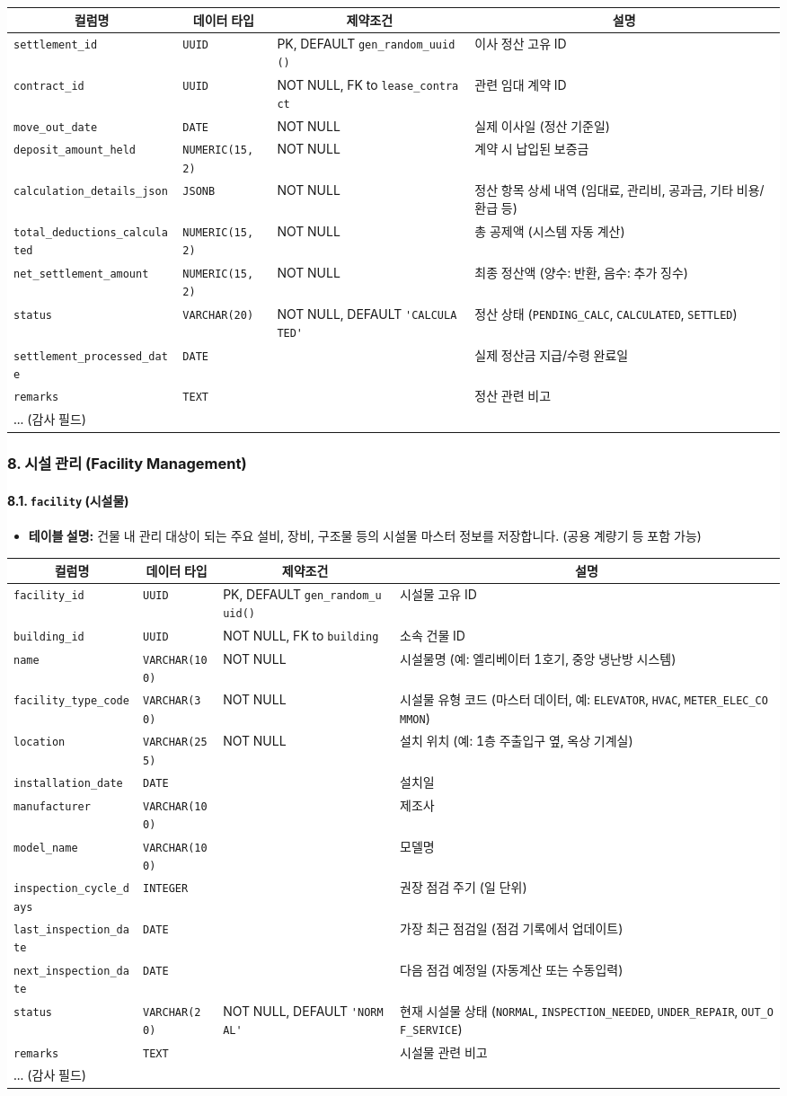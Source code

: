 | **컬럼명**                    | **데이터 타입**  | **제약조건**                     | **설명**                                                     |
| ----------------------------- | ---------------- | -------------------------------- | ------------------------------------------------------------ |
| `settlement_id`               | `UUID`           | PK, DEFAULT `gen_random_uuid()`  | 이사 정산 고유 ID                                            |
| `contract_id`                 | `UUID`           | NOT NULL, FK to `lease_contract` | 관련 임대 계약 ID                                            |
| `move_out_date`               | `DATE`           | NOT NULL                         | 실제 이사일 (정산 기준일)                                    |
| `deposit_amount_held`         | `NUMERIC(15, 2)` | NOT NULL                         | 계약 시 납입된 보증금                                        |
| `calculation_details_json`    | `JSONB`          | NOT NULL                         | 정산 항목 상세 내역 (임대료, 관리비, 공과금, 기타 비용/환급 등) |
| `total_deductions_calculated` | `NUMERIC(15, 2)` | NOT NULL                         | 총 공제액 (시스템 자동 계산)                                 |
| `net_settlement_amount`       | `NUMERIC(15, 2)` | NOT NULL                         | 최종 정산액 (양수: 반환, 음수: 추가 징수)                    |
| `status`                      | `VARCHAR(20)`    | NOT NULL, DEFAULT `'CALCULATED'` | 정산 상태 (`PENDING_CALC`, `CALCULATED`, `SETTLED`)          |
| `settlement_processed_date`   | `DATE`           |                                  | 실제 정산금 지급/수령 완료일                                 |
| `remarks`                     | `TEXT`           |                                  | 정산 관련 비고                                               |
| ... (감사 필드)               |                  |                                  |                                                              |

### 8. 시설 관리 (Facility Management)

#### 8.1. `facility` (시설물)

- **테이블 설명:** 건물 내 관리 대상이 되는 주요 설비, 장비, 구조물 등의 시설물 마스터 정보를 저장합니다. (공용 계량기 등 포함 가능)

| **컬럼명**              | **데이터 타입** | **제약조건**                    | **설명**                                                     |
| ----------------------- | --------------- | ------------------------------- | ------------------------------------------------------------ |
| `facility_id`           | `UUID`          | PK, DEFAULT `gen_random_uuid()` | 시설물 고유 ID                                               |
| `building_id`           | `UUID`          | NOT NULL, FK to `building`      | 소속 건물 ID                                                 |
| `name`                  | `VARCHAR(100)`  | NOT NULL                        | 시설물명 (예: 엘리베이터 1호기, 중앙 냉난방 시스템)          |
| `facility_type_code`    | `VARCHAR(30)`   | NOT NULL                        | 시설물 유형 코드 (마스터 데이터, 예: `ELEVATOR`, `HVAC`, `METER_ELEC_COMMON`) |
| `location`              | `VARCHAR(255)`  | NOT NULL                        | 설치 위치 (예: 1층 주출입구 옆, 옥상 기계실)                 |
| `installation_date`     | `DATE`          |                                 | 설치일                                                       |
| `manufacturer`          | `VARCHAR(100)`  |                                 | 제조사                                                       |
| `model_name`            | `VARCHAR(100)`  |                                 | 모델명                                                       |
| `inspection_cycle_days` | `INTEGER`       |                                 | 권장 점검 주기 (일 단위)                                     |
| `last_inspection_date`  | `DATE`          |                                 | 가장 최근 점검일 (점검 기록에서 업데이트)                    |
| `next_inspection_date`  | `DATE`          |                                 | 다음 점검 예정일 (자동계산 또는 수동입력)                    |
| `status`                | `VARCHAR(20)`   | NOT NULL, DEFAULT `'NORMAL'`    | 현재 시설물 상태 (`NORMAL`, `INSPECTION_NEEDED`, `UNDER_REPAIR`, `OUT_OF_SERVICE`) |
| `remarks`               | `TEXT`          |                                 | 시설물 관련 비고                                             |
| ... (감사 필드)         |                 |                                 |                                                              |
